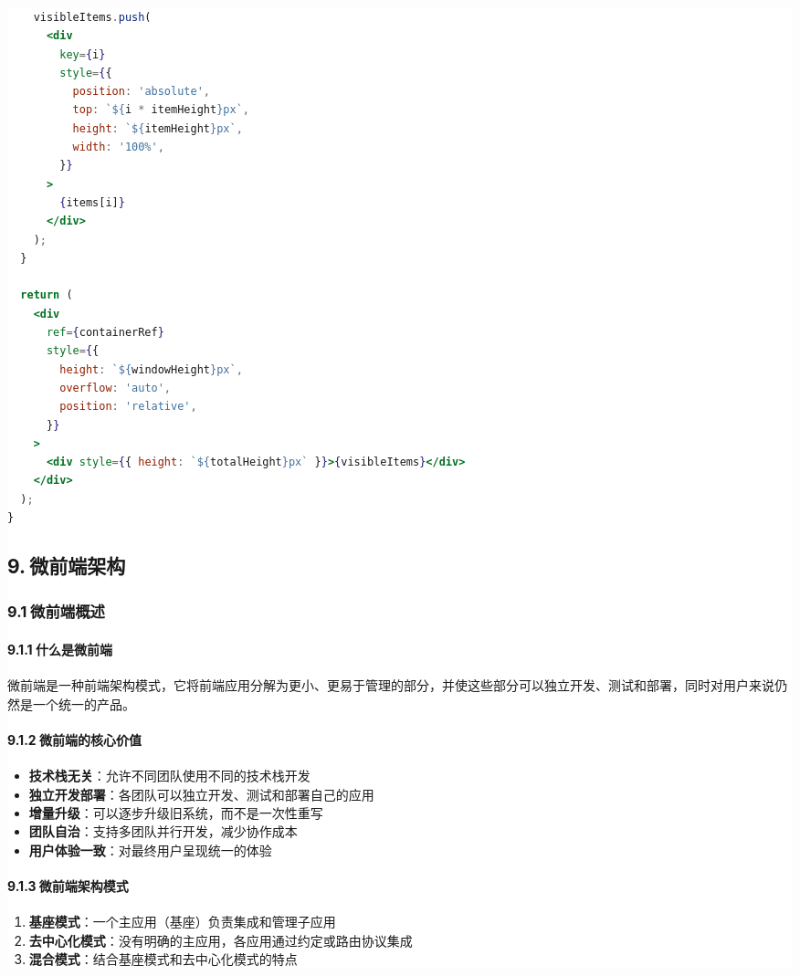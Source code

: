 ```jsx
    visibleItems.push(
      <div
        key={i}
        style={{
          position: 'absolute',
          top: `${i * itemHeight}px`,
          height: `${itemHeight}px`,
          width: '100%',
        }}
      >
        {items[i]}
      </div>
    );
  }

  return (
    <div
      ref={containerRef}
      style={{
        height: `${windowHeight}px`,
        overflow: 'auto',
        position: 'relative',
      }}
    >
      <div style={{ height: `${totalHeight}px` }}>{visibleItems}</div>
    </div>
  );
}
```

## 9. 微前端架构

### 9.1 微前端概述

#### 9.1.1 什么是微前端

微前端是一种前端架构模式，它将前端应用分解为更小、更易于管理的部分，并使这些部分可以独立开发、测试和部署，同时对用户来说仍然是一个统一的产品。

#### 9.1.2 微前端的核心价值

- **技术栈无关**：允许不同团队使用不同的技术栈开发
- **独立开发部署**：各团队可以独立开发、测试和部署自己的应用
- **增量升级**：可以逐步升级旧系统，而不是一次性重写
- **团队自治**：支持多团队并行开发，减少协作成本
- **用户体验一致**：对最终用户呈现统一的体验

#### 9.1.3 微前端架构模式

1. **基座模式**：一个主应用（基座）负责集成和管理子应用
2. **去中心化模式**：没有明确的主应用，各应用通过约定或路由协议集成
3. **混合模式**：结合基座模式和去中心化模式的特点
